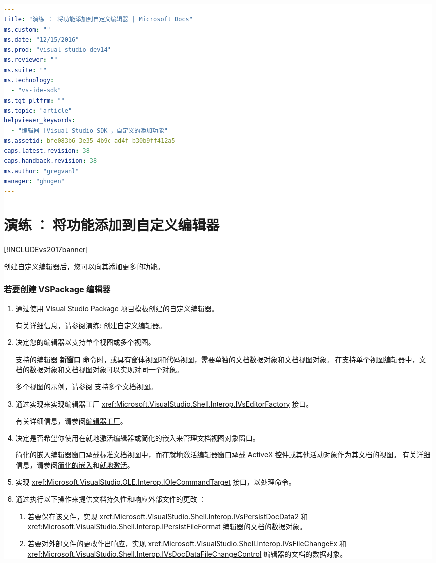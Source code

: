 ```yaml
---
title: "演练 ︰ 将功能添加到自定义编辑器 | Microsoft Docs"
ms.custom: ""
ms.date: "12/15/2016"
ms.prod: "visual-studio-dev14"
ms.reviewer: ""
ms.suite: ""
ms.technology: 
  - "vs-ide-sdk"
ms.tgt_pltfrm: ""
ms.topic: "article"
helpviewer_keywords: 
  - "编辑器 [Visual Studio SDK]，自定义的添加功能"
ms.assetid: bfe083b6-3e35-4b9c-ad4f-b30b9ff412a5
caps.latest.revision: 38
caps.handback.revision: 38
ms.author: "gregvanl"
manager: "ghogen"
---
```

# 演练 ︰ 将功能添加到自定义编辑器
[!INCLUDE[vs2017banner](../code-quality/includes/vs2017banner.md)]

创建自定义编辑器后，您可以向其添加更多的功能。  
  
### 若要创建 VSPackage 编辑器  
  
1.  通过使用 Visual Studio Package 项目模板创建的自定义编辑器。  
  
     有关详细信息，请参阅[演练: 创建自定义编辑器](../extensibility/walkthrough-creating-a-custom-editor.md)。  
  
2.  决定您的编辑器以支持单个视图或多个视图。  
  
     支持的编辑器 **新窗口** 命令时，或具有窗体视图和代码视图，需要单独的文档数据对象和文档视图对象。 在支持单个视图编辑器中，文档的数据对象和文档视图对象可以实现对同一个对象。  
  
     多个视图的示例，请参阅 [支持多个文档视图](../extensibility/supporting-multiple-document-views.md)。  
  
3.  通过实现来实现编辑器工厂 <xref:Microsoft.VisualStudio.Shell.Interop.IVsEditorFactory> 接口。  
  
     有关详细信息，请参阅[编辑器工厂](../extensibility/editor-factories.md)。  
  
4.  决定是否希望你使用在就地激活编辑器或简化的嵌入来管理文档视图对象窗口。  
  
     简化的嵌入编辑器窗口承载标准文档视图中，而在就地激活编辑器窗口承载 ActiveX 控件或其他活动对象作为其文档的视图。 有关详细信息，请参阅[简化的嵌入](../extensibility/simplified-embedding.md)和[就地激活](../misc/in-place-activation.md)。  
  
5.  实现 <xref:Microsoft.VisualStudio.OLE.Interop.IOleCommandTarget> 接口，以处理命令。  
  
6.  通过执行以下操作来提供文档持久性和响应外部文件的更改 ︰  
  
    1.  若要保存该文件，实现 <xref:Microsoft.VisualStudio.Shell.Interop.IVsPersistDocData2> 和 <xref:Microsoft.VisualStudio.Shell.Interop.IPersistFileFormat> 编辑器的文档的数据对象。  
  
    2.  若要对外部文件的更改作出响应，实现 <xref:Microsoft.VisualStudio.Shell.Interop.IVsFileChangeEx> 和 <xref:Microsoft.VisualStudio.Shell.Interop.IVsDocDataFileChangeControl> 编辑器的文档的数据对象。  
  